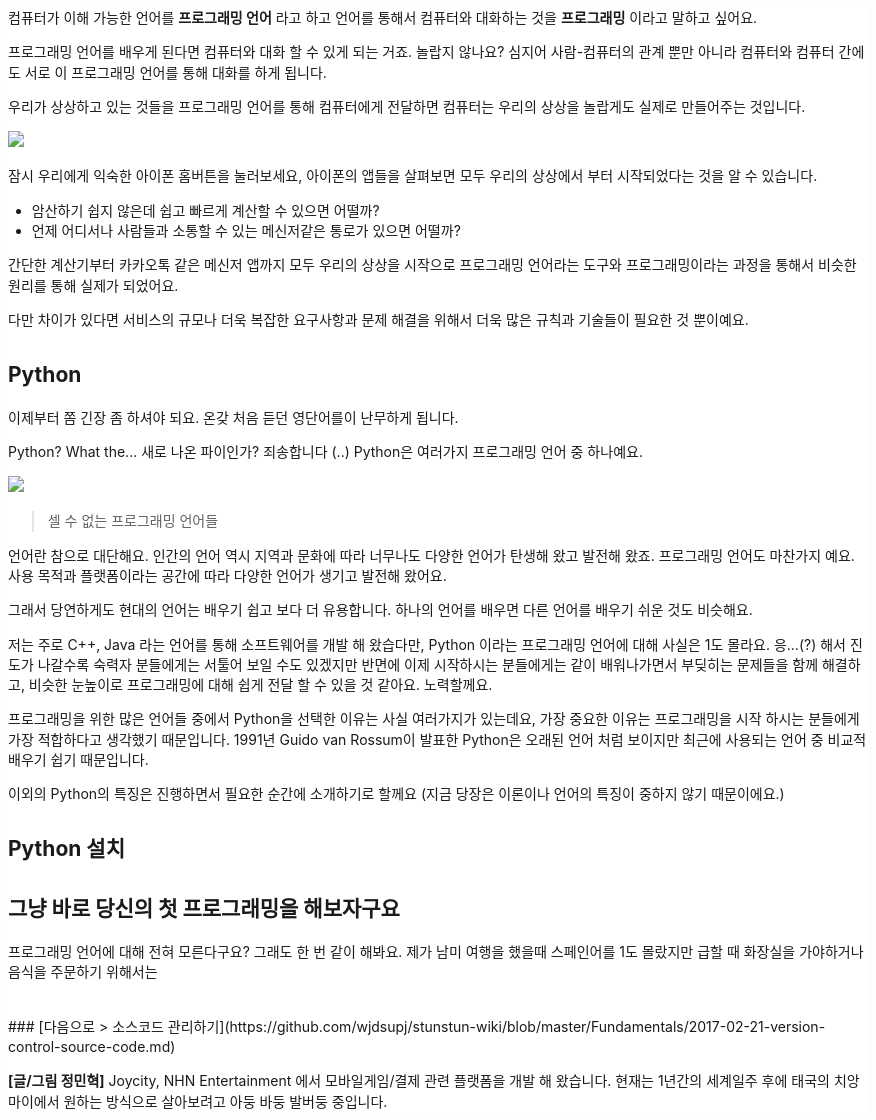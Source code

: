 컴퓨터가 이해 가능한 언어를 **프로그래밍 언어** 라고 하고 언어를 통해서 컴퓨터와 대화하는 것을 **프로그래밍** 이라고 말하고 싶어요.

프로그래밍 언어를 배우게 된다면 컴퓨터와 대화 할 수 있게 되는 거죠. 놀랍지 않나요?
심지어 사람-컴퓨터의 관계 뿐만 아니라 컴퓨터와 컴퓨터 간에도 서로 이 프로그래밍 언어를 통해 대화를 하게 됩니다. 

우리가 상상하고 있는 것들을 프로그래밍 언어를 통해 컴퓨터에게 전달하면 컴퓨터는 우리의 상상을 놀랍게도 실제로 만들어주는 것입니다.

<img src="http://image.toast.com/aaaaahq/apps.png" width="400">

잠시 우리에게 익숙한 아이폰 홈버튼을 눌러보세요, 아이폰의 앱들을 살펴보면 모두 우리의 상상에서 부터 시작되었다는 것을 알 수 있습니다. 

- 암산하기 쉽지 않은데 쉽고 빠르게 계산할 수 있으면 어떨까?
- 언제 어디서나 사람들과 소통할 수 있는 메신저같은 통로가 있으면 어떨까?

간단한 계산기부터 카카오톡 같은 메신저 앱까지 모두 우리의 상상을 시작으로 프로그래밍 언어라는 도구와 프로그래밍이라는 과정을 통해서 비슷한 원리를 통해 실제가 되었어요. 

다만 차이가 있다면 서비스의 규모나 더욱 복잡한 요구사항과 문제 해결을 위해서 더욱 많은 규칙과 기술들이 필요한 것 뿐이예요.


## Python 

이제부터 쫌 긴장 좀 하셔야 되요. 온갖 처음 듣던 영단어를이 난무하게 됩니다.

Python? What the... 새로 나온 파이인가? 죄송합니다 (..)
Python은 여러가지 프로그래밍 언어 중 하나예요.

<img src="http://www.industryconnect.co.nz/wp-content/uploads/2015/09/prog-languages.png" width="400">

> 셀 수 없는 프로그래밍 언어들

언어란 참으로 대단해요. 인간의 언어 역시 지역과 문화에 따라 너무나도 다양한 언어가 탄생해 왔고 발전해 왔죠. 프로그래밍 언어도 마찬가지 예요. 사용 목적과 플랫폼이라는 공간에 따라 다양한 언어가 생기고 발전해 왔어요. 

그래서 당연하게도 현대의 언어는 배우기 쉽고 보다 더 유용합니다. 하나의 언어를 배우면 다른 언어를 배우기 쉬운 것도 비슷해요.

저는 주로 C++, Java 라는 언어를 통해 소프트웨어를 개발 해 왔습다만, Python 이라는 프로그래밍 언어에 대해 사실은 1도 몰라요. 응...(?) 해서 진도가 나갈수록 숙력자 분들에게는 서툴어 보일 수도 있겠지만 반면에 이제 시작하시는 분들에게는 같이 배워나가면서 부딪히는 문제들을 함께 해결하고, 비슷한 눈높이로 프로그래밍에 대해 쉽게 전달 할 수 있을 것 같아요. 노력할께요.

프로그래밍을 위한 많은 언어들 중에서 Python을 선택한 이유는 사실 여러가지가 있는데요, 가장 중요한 이유는 프로그래밍을 시작 하시는 분들에게 가장 적합하다고 생각했기 때문입니다. 1991년 Guido van Rossum이 발표한 Python은 오래된 언어 처럼 보이지만 최근에 사용되는 언어 중 비교적 배우기 쉽기 때문입니다.

이외의 Python의 특징은 진행하면서 필요한 순간에 소개하기로 할께요 (지금 당장은 이론이나 언어의 특징이 중하지 않기 때문이에요.)

## Python 설치



## 그냥 바로 당신의 첫 프로그래밍을 해보자구요

프로그래밍 언어에 대해 전혀 모른다구요? 그래도 한 번 같이 해봐요.
제가 남미 여행을 했을때 스페인어를 1도 몰랐지만 급할 때 화장실을 가야하거나 음식을 주문하기 위해서는 

<br>
### [다음으로 > 소스코드 관리하기](https://github.com/wjdsupj/stunstun-wiki/blob/master/Fundamentals/2017-02-21-version-control-source-code.md)
<br>

**[글/그림 정민혁]**
Joycity, NHN Entertainment 에서 모바일게임/결제 관련 플랫폼을 개발 해 왔습니다. 현재는 1년간의 세계일주 후에 태국의 치앙마이에서 원하는 방식으로 살아보려고 아둥 바둥 발버둥 중입니다.
